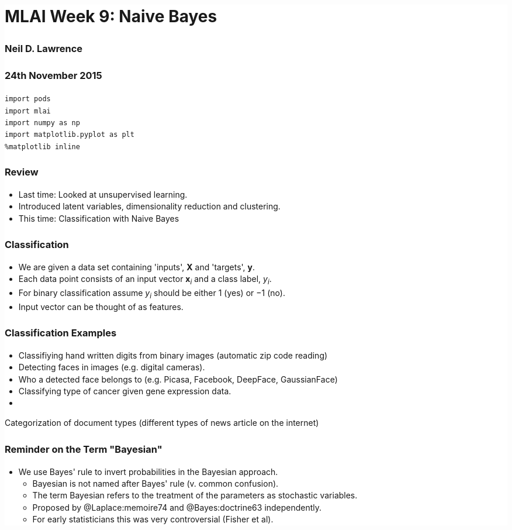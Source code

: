 # MLAI Week 9: Naive Bayes

### Neil D. Lawrence

### 24th November 2015

```{.python .input}
import pods
import mlai
import numpy as np
import matplotlib.pyplot as plt
%matplotlib inline

```

### Review

* Last time: Looked at unsupervised learning.
* Introduced latent
variables, dimensionality reduction and clustering.
* This time: Classification
with Naive Bayes

### Classification

* We are given a  data set containing 'inputs', $\mathbf{X}$
and 'targets', $\mathbf{y}$.
* Each data point consists of an input vector
$\mathbf{x}_i$ and a class label, $y_i$.
* For binary classification assume
$y_i$ should be either $1$ (yes) or $-1$ (no).
* Input vector can be thought of
as features.

### Classification Examples

* Classifiying hand written digits from binary
images (automatic zip code reading)
* Detecting faces in images (e.g. digital
cameras).
* Who a detected face belongs to (e.g. Picasa, Facebook, DeepFace,
GaussianFace)
* Classifying type of cancer given gene expression data.
*
Categorization of document types (different types of news article on the
internet)

### Reminder on the Term "Bayesian"

* We use Bayes' rule to invert
probabilities in the Bayesian approach.
     * Bayesian is not named after
Bayes' rule (v. common confusion). 
     * The term Bayesian refers to the
treatment of the parameters as stochastic variables.
     * Proposed by
@Laplace:memoire74 and @Bayes:doctrine63 independently.
     * For early
statisticians this was very controversial (Fisher et al).
